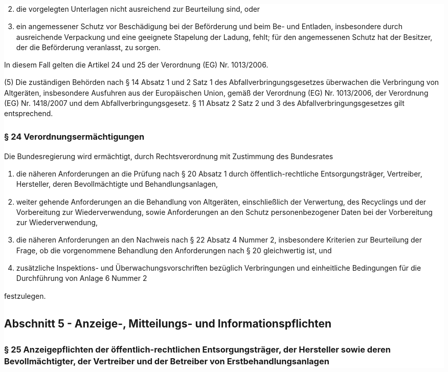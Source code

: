 
2.  die vorgelegten Unterlagen nicht ausreichend zur Beurteilung sind,
    oder


3.  ein angemessener Schutz vor Beschädigung bei der Beförderung und beim
    Be- und Entladen, insbesondere durch ausreichende Verpackung und eine
    geeignete Stapelung der Ladung, fehlt; für den angemessenen Schutz hat
    der Besitzer, der die Beförderung veranlasst, zu sorgen.



In diesem Fall gelten die Artikel 24 und 25 der Verordnung (EG) Nr.
1013/2006.

(5) Die zuständigen Behörden nach § 14 Absatz 1 und 2 Satz 1 des
Abfallverbringungsgesetzes überwachen die Verbringung von Altgeräten,
insbesondere Ausfuhren aus der Europäischen Union, gemäß der
Verordnung (EG) Nr. 1013/2006, der Verordnung (EG) Nr. 1418/2007 und
dem Abfallverbringungsgesetz. § 11 Absatz 2 Satz 2 und 3 des
Abfallverbringungsgesetzes gilt entsprechend.


### § 24 Verordnungsermächtigungen

Die Bundesregierung wird ermächtigt, durch Rechtsverordnung mit
Zustimmung des Bundesrates

1.  die näheren Anforderungen an die Prüfung nach § 20 Absatz 1 durch
    öffentlich-rechtliche Entsorgungsträger, Vertreiber, Hersteller, deren
    Bevollmächtigte und Behandlungsanlagen,


2.  weiter gehende Anforderungen an die Behandlung von Altgeräten,
    einschließlich der Verwertung, des Recyclings und der Vorbereitung zur
    Wiederverwendung, sowie Anforderungen an den Schutz personenbezogener
    Daten bei der Vorbereitung zur Wiederverwendung,


3.  die näheren Anforderungen an den Nachweis nach § 22 Absatz 4 Nummer 2,
    insbesondere Kriterien zur Beurteilung der Frage, ob die vorgenommene
    Behandlung den Anforderungen nach § 20 gleichwertig ist, und


4.  zusätzliche Inspektions- und Überwachungsvorschriften bezüglich
    Verbringungen und einheitliche Bedingungen für die Durchführung von
    Anlage 6 Nummer 2



festzulegen.


## Abschnitt 5 - Anzeige-, Mitteilungs- und Informationspflichten


### § 25 Anzeigepflichten der öffentlich-rechtlichen Entsorgungsträger, der Hersteller sowie deren Bevollmächtigter, der Vertreiber und der Betreiber von Erstbehandlungsanlagen
